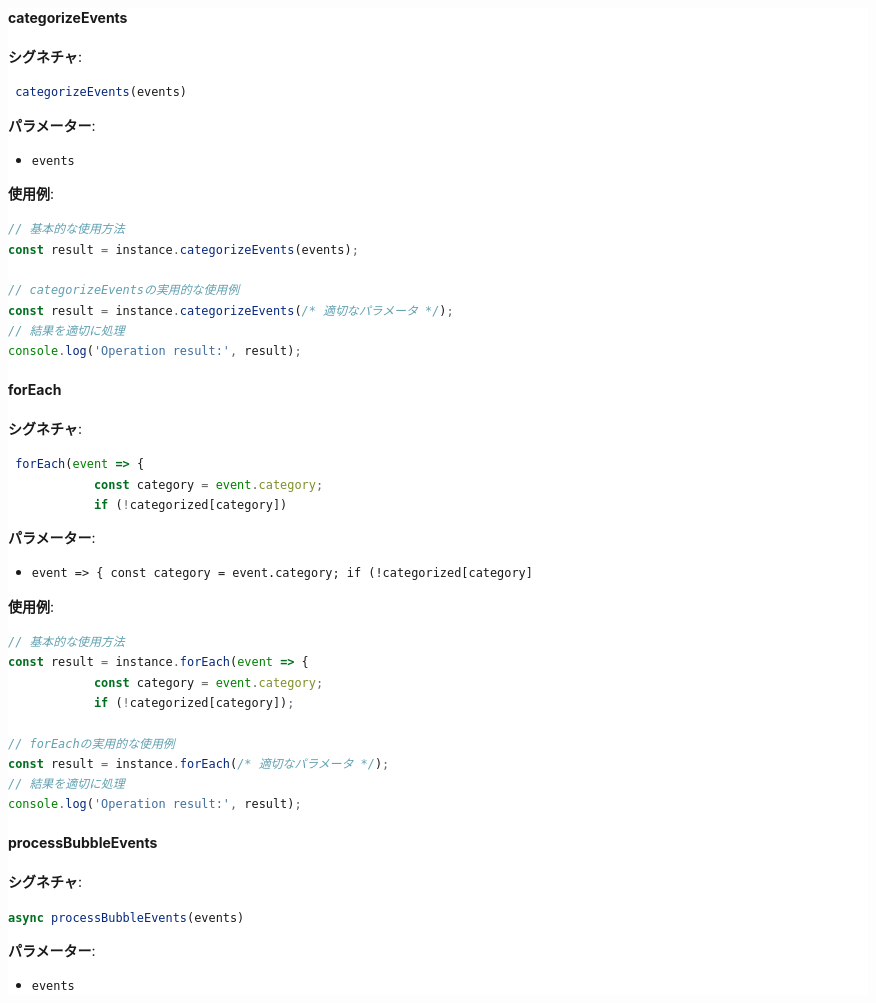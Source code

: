 #### categorizeEvents

**シグネチャ**:
```javascript
 categorizeEvents(events)
```

**パラメーター**:
- `events`

**使用例**:
```javascript
// 基本的な使用方法
const result = instance.categorizeEvents(events);

// categorizeEventsの実用的な使用例
const result = instance.categorizeEvents(/* 適切なパラメータ */);
// 結果を適切に処理
console.log('Operation result:', result);
```

#### forEach

**シグネチャ**:
```javascript
 forEach(event => {
            const category = event.category;
            if (!categorized[category])
```

**パラメーター**:
- `event => {
            const category = event.category;
            if (!categorized[category]`

**使用例**:
```javascript
// 基本的な使用方法
const result = instance.forEach(event => {
            const category = event.category;
            if (!categorized[category]);

// forEachの実用的な使用例
const result = instance.forEach(/* 適切なパラメータ */);
// 結果を適切に処理
console.log('Operation result:', result);
```

#### processBubbleEvents

**シグネチャ**:
```javascript
async processBubbleEvents(events)
```

**パラメーター**:
- `events`
